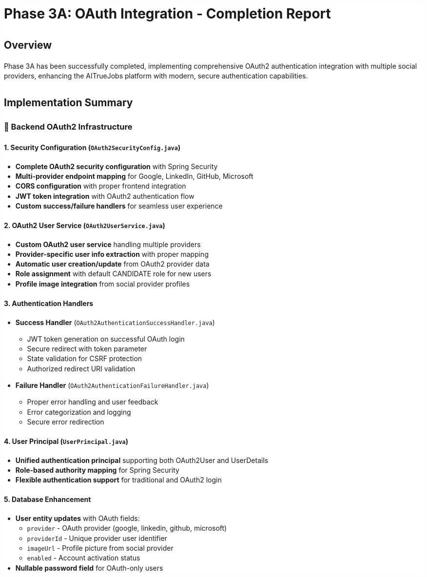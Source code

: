 # Phase 3A: OAuth Integration - Completion Report

## Overview
Phase 3A has been successfully completed, implementing comprehensive OAuth2 authentication integration with multiple social providers, enhancing the AITrueJobs platform with modern, secure authentication capabilities.

## Implementation Summary

### 🔐 Backend OAuth2 Infrastructure

#### 1. Security Configuration (`OAuth2SecurityConfig.java`)
- **Complete OAuth2 security configuration** with Spring Security
- **Multi-provider endpoint mapping** for Google, LinkedIn, GitHub, Microsoft
- **CORS configuration** with proper frontend integration
- **JWT token integration** with OAuth2 authentication flow
- **Custom success/failure handlers** for seamless user experience

#### 2. OAuth2 User Service (`OAuth2UserService.java`)
- **Custom OAuth2 user service** handling multiple providers
- **Provider-specific user info extraction** with proper mapping
- **Automatic user creation/update** from OAuth2 provider data
- **Role assignment** with default CANDIDATE role for new users
- **Profile image integration** from social provider profiles

#### 3. Authentication Handlers
- **Success Handler** (`OAuth2AuthenticationSuccessHandler.java`)
  - JWT token generation on successful OAuth login
  - Secure redirect with token parameter
  - State validation for CSRF protection
  - Authorized redirect URI validation

- **Failure Handler** (`OAuth2AuthenticationFailureHandler.java`)
  - Proper error handling and user feedback
  - Error categorization and logging
  - Secure error redirection

#### 4. User Principal (`UserPrincipal.java`)
- **Unified authentication principal** supporting both OAuth2User and UserDetails
- **Role-based authority mapping** for Spring Security
- **Flexible authentication support** for traditional and OAuth2 login

#### 5. Database Enhancement
- **User entity updates** with OAuth fields:
  - `provider` - OAuth provider (google, linkedin, github, microsoft)
  - `providerId` - Unique provider user identifier
  - `imageUrl` - Profile picture from social provider
  - `enabled` - Account activation status
- **Nullable password field** for OAuth-only users
